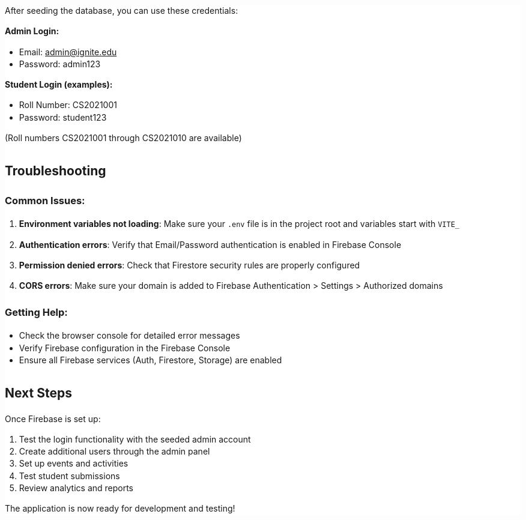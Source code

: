 After seeding the database, you can use these credentials:

**Admin Login:**
- Email: admin@ignite.edu
- Password: admin123

**Student Login (examples):**
- Roll Number: CS2021001
- Password: student123

(Roll numbers CS2021001 through CS2021010 are available)

## Troubleshooting

### Common Issues:

1. **Environment variables not loading**: Make sure your `.env` file is in the project root and variables start with `VITE_`

2. **Authentication errors**: Verify that Email/Password authentication is enabled in Firebase Console

3. **Permission denied errors**: Check that Firestore security rules are properly configured

4. **CORS errors**: Make sure your domain is added to Firebase Authentication > Settings > Authorized domains

### Getting Help:

- Check the browser console for detailed error messages
- Verify Firebase configuration in the Firebase Console
- Ensure all Firebase services (Auth, Firestore, Storage) are enabled

## Next Steps

Once Firebase is set up:
1. Test the login functionality with the seeded admin account
2. Create additional users through the admin panel
3. Set up events and activities
4. Test student submissions
5. Review analytics and reports

The application is now ready for development and testing!